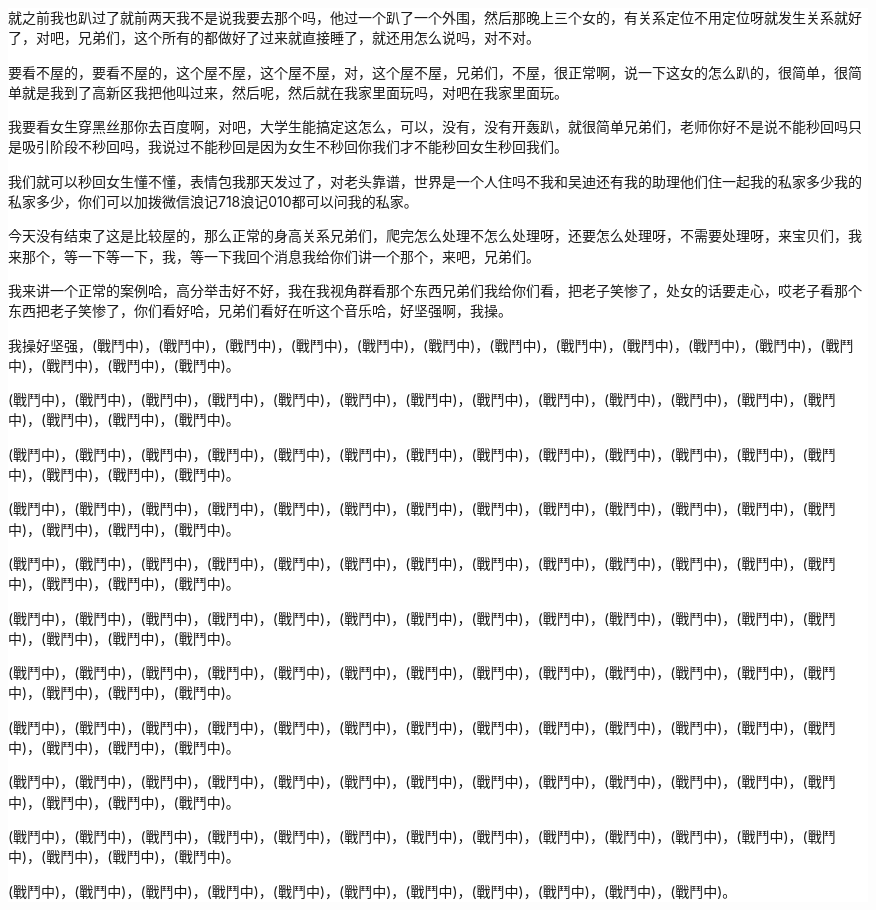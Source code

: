 就之前我也趴过了就前两天我不是说我要去那个吗，他过一个趴了一个外围，然后那晚上三个女的，有关系定位不用定位呀就发生关系就好了，对吧，兄弟们，这个所有的都做好了过来就直接睡了，就还用怎么说吗，对不对。

要看不屋的，要看不屋的，这个屋不屋，这个屋不屋，对，这个屋不屋，兄弟们，不屋，很正常啊，说一下这女的怎么趴的，很简单，很简单就是我到了高新区我把他叫过来，然后呢，然后就在我家里面玩吗，对吧在我家里面玩。

我要看女生穿黑丝那你去百度啊，对吧，大学生能搞定这怎么，可以，没有，没有开轰趴，就很简单兄弟们，老师你好不是说不能秒回吗只是吸引阶段不秒回吗，我说过不能秒回是因为女生不秒回你我们才不能秒回女生秒回我们。

我们就可以秒回女生懂不懂，表情包我那天发过了，对老头靠谱，世界是一个人住吗不我和吴迪还有我的助理他们住一起我的私家多少我的私家多少，你们可以加拨微信浪记718浪记010都可以问我的私家。

今天没有结束了这是比较屋的，那么正常的身高关系兄弟们，爬完怎么处理不怎么处理呀，还要怎么处理呀，不需要处理呀，来宝贝们，我来那个，等一下等一下，我，等一下我回个消息我给你们讲一个那个，来吧，兄弟们。

我来讲一个正常的案例哈，高分举击好不好，我在我视角群看那个东西兄弟们我给你们看，把老子笑惨了，处女的话要走心，哎老子看那个东西把老子笑惨了，你们看好哈，兄弟们看好在听这个音乐哈，好坚强啊，我操。

我操好坚强，(戰鬥中)，(戰鬥中)，(戰鬥中)，(戰鬥中)，(戰鬥中)，(戰鬥中)，(戰鬥中)，(戰鬥中)，(戰鬥中)，(戰鬥中)，(戰鬥中)，(戰鬥中)，(戰鬥中)，(戰鬥中)，(戰鬥中)。

(戰鬥中)，(戰鬥中)，(戰鬥中)，(戰鬥中)，(戰鬥中)，(戰鬥中)，(戰鬥中)，(戰鬥中)，(戰鬥中)，(戰鬥中)，(戰鬥中)，(戰鬥中)，(戰鬥中)，(戰鬥中)，(戰鬥中)，(戰鬥中)。

(戰鬥中)，(戰鬥中)，(戰鬥中)，(戰鬥中)，(戰鬥中)，(戰鬥中)，(戰鬥中)，(戰鬥中)，(戰鬥中)，(戰鬥中)，(戰鬥中)，(戰鬥中)，(戰鬥中)，(戰鬥中)，(戰鬥中)，(戰鬥中)。

(戰鬥中)，(戰鬥中)，(戰鬥中)，(戰鬥中)，(戰鬥中)，(戰鬥中)，(戰鬥中)，(戰鬥中)，(戰鬥中)，(戰鬥中)，(戰鬥中)，(戰鬥中)，(戰鬥中)，(戰鬥中)，(戰鬥中)，(戰鬥中)。

(戰鬥中)，(戰鬥中)，(戰鬥中)，(戰鬥中)，(戰鬥中)，(戰鬥中)，(戰鬥中)，(戰鬥中)，(戰鬥中)，(戰鬥中)，(戰鬥中)，(戰鬥中)，(戰鬥中)，(戰鬥中)，(戰鬥中)，(戰鬥中)。

(戰鬥中)，(戰鬥中)，(戰鬥中)，(戰鬥中)，(戰鬥中)，(戰鬥中)，(戰鬥中)，(戰鬥中)，(戰鬥中)，(戰鬥中)，(戰鬥中)，(戰鬥中)，(戰鬥中)，(戰鬥中)，(戰鬥中)，(戰鬥中)。

(戰鬥中)，(戰鬥中)，(戰鬥中)，(戰鬥中)，(戰鬥中)，(戰鬥中)，(戰鬥中)，(戰鬥中)，(戰鬥中)，(戰鬥中)，(戰鬥中)，(戰鬥中)，(戰鬥中)，(戰鬥中)，(戰鬥中)，(戰鬥中)。

(戰鬥中)，(戰鬥中)，(戰鬥中)，(戰鬥中)，(戰鬥中)，(戰鬥中)，(戰鬥中)，(戰鬥中)，(戰鬥中)，(戰鬥中)，(戰鬥中)，(戰鬥中)，(戰鬥中)，(戰鬥中)，(戰鬥中)，(戰鬥中)。

(戰鬥中)，(戰鬥中)，(戰鬥中)，(戰鬥中)，(戰鬥中)，(戰鬥中)，(戰鬥中)，(戰鬥中)，(戰鬥中)，(戰鬥中)，(戰鬥中)，(戰鬥中)，(戰鬥中)，(戰鬥中)，(戰鬥中)，(戰鬥中)。

(戰鬥中)，(戰鬥中)，(戰鬥中)，(戰鬥中)，(戰鬥中)，(戰鬥中)，(戰鬥中)，(戰鬥中)，(戰鬥中)，(戰鬥中)，(戰鬥中)，(戰鬥中)，(戰鬥中)，(戰鬥中)，(戰鬥中)，(戰鬥中)。

(戰鬥中)，(戰鬥中)，(戰鬥中)，(戰鬥中)，(戰鬥中)，(戰鬥中)，(戰鬥中)，(戰鬥中)，(戰鬥中)，(戰鬥中)，(戰鬥中)。

